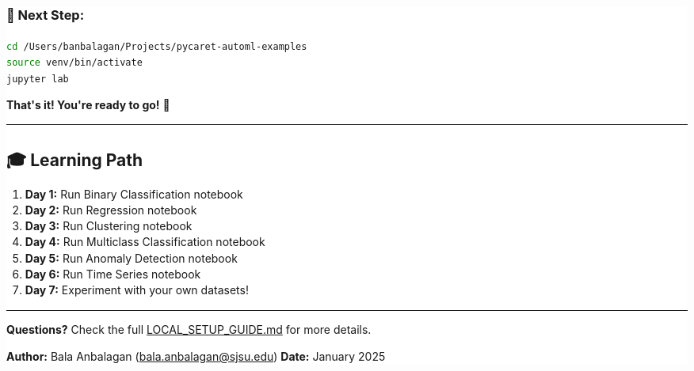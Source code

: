 ### 🚀 Next Step:
```bash
cd /Users/banbalagan/Projects/pycaret-automl-examples
source venv/bin/activate
jupyter lab
```

**That's it! You're ready to go!** 🎉

---

## 🎓 Learning Path

1. **Day 1:** Run Binary Classification notebook
2. **Day 2:** Run Regression notebook
3. **Day 3:** Run Clustering notebook
4. **Day 4:** Run Multiclass Classification notebook
5. **Day 5:** Run Anomaly Detection notebook
6. **Day 6:** Run Time Series notebook
7. **Day 7:** Experiment with your own datasets!

---

**Questions?** Check the full [LOCAL_SETUP_GUIDE.md](LOCAL_SETUP_GUIDE.md) for more details.

**Author:** Bala Anbalagan (bala.anbalagan@sjsu.edu)
**Date:** January 2025
